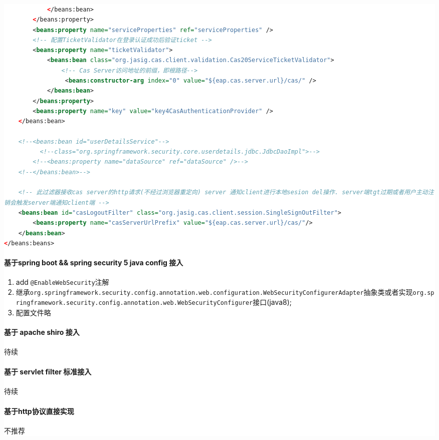 ```xml
            </beans:bean>
        </beans:property>
        <beans:property name="serviceProperties" ref="serviceProperties" />
        <!-- 配置TicketValidator在登录认证成功后验证ticket -->
        <beans:property name="ticketValidator">
            <beans:bean class="org.jasig.cas.client.validation.Cas20ServiceTicketValidator">
                <!-- Cas Server访问地址的前缀，即根路径-->
                 <beans:constructor-arg index="0" value="${eap.cas.server.url}/cas/" />
            </beans:bean>
        </beans:property>
        <beans:property name="key" value="key4CasAuthenticationProvider" />
    </beans:bean>

    <!--<beans:bean id="userDetailsService"-->
          <!--class="org.springframework.security.core.userdetails.jdbc.JdbcDaoImpl">-->
        <!--<beans:property name="dataSource" ref="dataSource" />-->
    <!--</beans:bean>-->

	<!-- 此过滤器接收cas server的http请求(不经过浏览器重定向) server 通知client进行本地sesion del操作. server端tgt过期或者用户主动注销会触发server端通知client端 -->
    <beans:bean id="casLogoutFilter" class="org.jasig.cas.client.session.SingleSignOutFilter">
        <beans:property name="casServerUrlPrefix" value="${eap.cas.server.url}/cas/"/>
    </beans:bean>
</beans:beans>
```

#### 基于spring boot && spring security 5 java config 接入

1. add `@EnableWebSecurity`注解
2. 继承`org.springframework.security.config.annotation.web.configuration.WebSecurityConfigurerAdapter`抽象类或者实现`org.springframework.security.config.annotation.web.WebSecurityConfigurer`接口(java8);
3. 配置文件略

#### 基于 apache shiro 接入

待续

#### 基于 servlet filter 标准接入

待续

#### 基于http协议直接实现

不推荐


